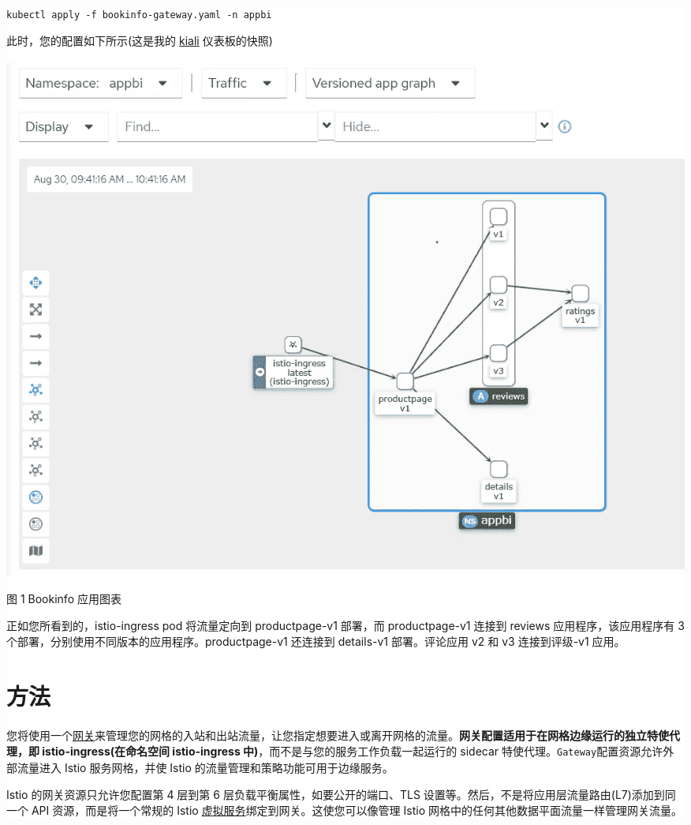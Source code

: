 ```
kubectl apply -f bookinfo-gateway.yaml -n appbi
```

此时，您的配置如下所示(这是我的 [kiali](https://kiali.io/) 仪表板的快照)

![](img/399a42824e2c612f4ab661336ab8d82f.png)

图 1 Bookinfo 应用图表

正如您所看到的，istio-ingress pod 将流量定向到 productpage-v1 部署，而 productpage-v1 连接到 reviews 应用程序，该应用程序有 3 个部署，分别使用不同版本的应用程序。productpage-v1 还连接到 details-v1 部署。评论应用 v2 和 v3 连接到评级-v1 应用。

# 方法

您将使用一个[网关](https://istio.io/latest/docs/reference/config/networking/gateway/#Gateway)来管理您的网格的入站和出站流量，让您指定想要进入或离开网格的流量。**网关配置适用于在网格边缘运行的独立特使代理，即 istio-ingress(在命名空间 istio-ingress 中)**，而不是与您的服务工作负载一起运行的 sidecar 特使代理。`Gateway`配置资源允许外部流量进入 Istio 服务网格，并使 Istio 的流量管理和策略功能可用于边缘服务。

Istio 的网关资源只允许您配置第 4 层到第 6 层负载平衡属性，如要公开的端口、TLS 设置等。然后，不是将应用层流量路由(L7)添加到同一个 API 资源，而是将一个常规的 Istio [虚拟服务](https://istio.io/latest/docs/concepts/traffic-management/#virtual-services)绑定到网关。这使您可以像管理 Istio 网格中的任何其他数据平面流量一样管理网关流量。
